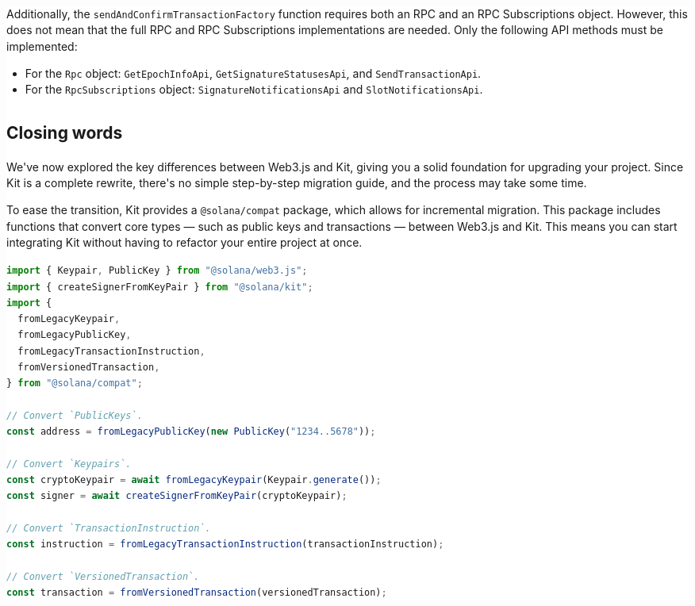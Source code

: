 Additionally, the `sendAndConfirmTransactionFactory` function requires both an RPC and an RPC Subscriptions object. However, this does not mean that the full RPC and RPC Subscriptions implementations are needed. Only the following API methods must be implemented:

- For the `Rpc` object: `GetEpochInfoApi`, `GetSignatureStatusesApi`, and `SendTransactionApi`.
- For the `RpcSubscriptions` object: `SignatureNotificationsApi` and `SlotNotificationsApi`.

## Closing words

We've now explored the key differences between Web3.js and Kit, giving you a solid foundation for upgrading your project. Since Kit is a complete rewrite, there's no simple step-by-step migration guide, and the process may take some time.

To ease the transition, Kit provides a `@solana/compat` package, which allows for incremental migration. This package includes functions that convert core types — such as public keys and transactions — between Web3.js and Kit. This means you can start integrating Kit without having to refactor your entire project at once.

```ts title="Kit"
import { Keypair, PublicKey } from "@solana/web3.js";
import { createSignerFromKeyPair } from "@solana/kit";
import {
  fromLegacyKeypair,
  fromLegacyPublicKey,
  fromLegacyTransactionInstruction,
  fromVersionedTransaction,
} from "@solana/compat";

// Convert `PublicKeys`.
const address = fromLegacyPublicKey(new PublicKey("1234..5678"));

// Convert `Keypairs`.
const cryptoKeypair = await fromLegacyKeypair(Keypair.generate());
const signer = await createSignerFromKeyPair(cryptoKeypair);

// Convert `TransactionInstruction`.
const instruction = fromLegacyTransactionInstruction(transactionInstruction);

// Convert `VersionedTransaction`.
const transaction = fromVersionedTransaction(versionedTransaction);
```

